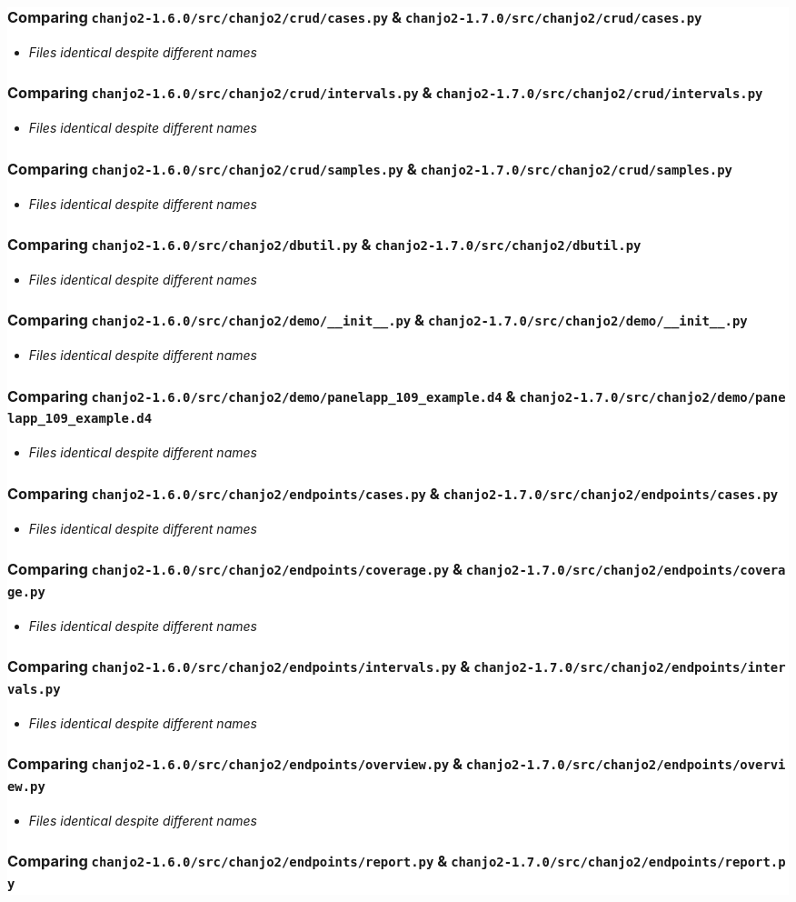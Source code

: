 ### Comparing `chanjo2-1.6.0/src/chanjo2/crud/cases.py` & `chanjo2-1.7.0/src/chanjo2/crud/cases.py`

 * *Files identical despite different names*

### Comparing `chanjo2-1.6.0/src/chanjo2/crud/intervals.py` & `chanjo2-1.7.0/src/chanjo2/crud/intervals.py`

 * *Files identical despite different names*

### Comparing `chanjo2-1.6.0/src/chanjo2/crud/samples.py` & `chanjo2-1.7.0/src/chanjo2/crud/samples.py`

 * *Files identical despite different names*

### Comparing `chanjo2-1.6.0/src/chanjo2/dbutil.py` & `chanjo2-1.7.0/src/chanjo2/dbutil.py`

 * *Files identical despite different names*

### Comparing `chanjo2-1.6.0/src/chanjo2/demo/__init__.py` & `chanjo2-1.7.0/src/chanjo2/demo/__init__.py`

 * *Files identical despite different names*

### Comparing `chanjo2-1.6.0/src/chanjo2/demo/panelapp_109_example.d4` & `chanjo2-1.7.0/src/chanjo2/demo/panelapp_109_example.d4`

 * *Files identical despite different names*

### Comparing `chanjo2-1.6.0/src/chanjo2/endpoints/cases.py` & `chanjo2-1.7.0/src/chanjo2/endpoints/cases.py`

 * *Files identical despite different names*

### Comparing `chanjo2-1.6.0/src/chanjo2/endpoints/coverage.py` & `chanjo2-1.7.0/src/chanjo2/endpoints/coverage.py`

 * *Files identical despite different names*

### Comparing `chanjo2-1.6.0/src/chanjo2/endpoints/intervals.py` & `chanjo2-1.7.0/src/chanjo2/endpoints/intervals.py`

 * *Files identical despite different names*

### Comparing `chanjo2-1.6.0/src/chanjo2/endpoints/overview.py` & `chanjo2-1.7.0/src/chanjo2/endpoints/overview.py`

 * *Files identical despite different names*

### Comparing `chanjo2-1.6.0/src/chanjo2/endpoints/report.py` & `chanjo2-1.7.0/src/chanjo2/endpoints/report.py`
